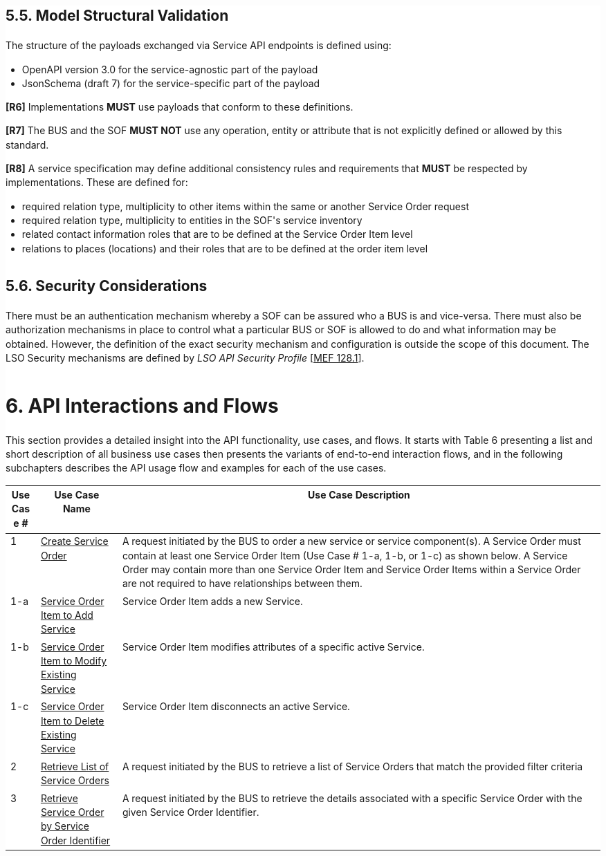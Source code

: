 ## 5.5. Model Structural Validation

The structure of the payloads exchanged via Service API endpoints is defined
using:

- OpenAPI version 3.0 for the service-agnostic part of the payload
- JsonSchema (draft 7) for the service-specific part of the payload

**[R6]** Implementations **MUST** use payloads that conform to these
definitions.

**[R7]** The BUS and the SOF **MUST NOT** use any operation, entity or
attribute that is not explicitly defined or allowed by this standard.

**[R8]** A service specification may define additional consistency rules and
requirements that **MUST** be respected by implementations. These are defined
for:

- required relation type, multiplicity to other items within the same or
  another Service Order request
- required relation type, multiplicity to entities in the SOF's service
  inventory
- related contact information roles that are to be defined at the Service Order
  Item level
- relations to places (locations) and their roles that are to be defined at the
  order item level

## 5.6. Security Considerations

There must be an authentication mechanism whereby a SOF can be assured who a
BUS is and vice-versa. There must also be authorization mechanisms in place to
control what a particular BUS or SOF is allowed to do and what information may
be obtained. However, the definition of the exact security mechanism and
configuration is outside the scope of this document. The LSO Security
mechanisms are defined by _LSO API Security Profile_
[[MEF 128.1](#8-references)].

<div class="page"/>

# 6. API Interactions and Flows

This section provides a detailed insight into the API functionality, use cases,
and flows. It starts with Table 6 presenting a list and short description of
all business use cases then presents the variants of end-to-end interaction
flows, and in the following subchapters describes the API usage flow and
examples for each of the use cases.

| Use Case # | Use Case Name                                                                                                           | Use Case Description                                                                                                                                                                                                                                                                                                                                       |
| ---------- | ----------------------------------------------------------------------------------------------------------------------- | ---------------------------------------------------------------------------------------------------------------------------------------------------------------------------------------------------------------------------------------------------------------------------------------------------------------------------------------------------------- |
| 1          | [Create Service Order](#61-use-case-1-create-service-order)                                                             | A request initiated by the BUS to order a new service or service component(s). A Service Order must contain at least one Service Order Item (Use Case # 1-a, 1-b, or 1-c) as shown below. A Service Order may contain more than one Service Order Item and Service Order Items within a Service Order are not required to have relationships between them. |
| 1-a        | [Service Order Item to Add Service](#614-use-case-1a-service-order-item-to-add-service)                                 | Service Order Item adds a new Service.                                                                                                                                                                                                                                                                                                                     |
| 1-b        | [Service Order Item to Modify Existing Service](#615-use-case-1b-service-order-item-to-modify-existing-service)         | Service Order Item modifies attributes of a specific active Service.                                                                                                                                                                                                                                                                                       |
| 1-c        | [Service Order Item to Delete Existing Service](#616-use-case-1c-service-order-item-to-delete-existing-service)         | Service Order Item disconnects an active Service.                                                                                                                                                                                                                                                                                                          |
| 2          | [Retrieve List of Service Orders](#62-use-case-2-retrieve-list-of-service-orders)                                       | A request initiated by the BUS to retrieve a list of Service Orders that match the provided filter criteria                                                                                                                                                                                                                                                |
| 3          | [Retrieve Service Order by Service Order Identifier](#63-use-case-3-retrieve-service-order-by-service-order-identifier) | A request initiated by the BUS to retrieve the details associated with a specific Service Order with the given Service Order Identifier.                                                                                                                                                                                                                   |